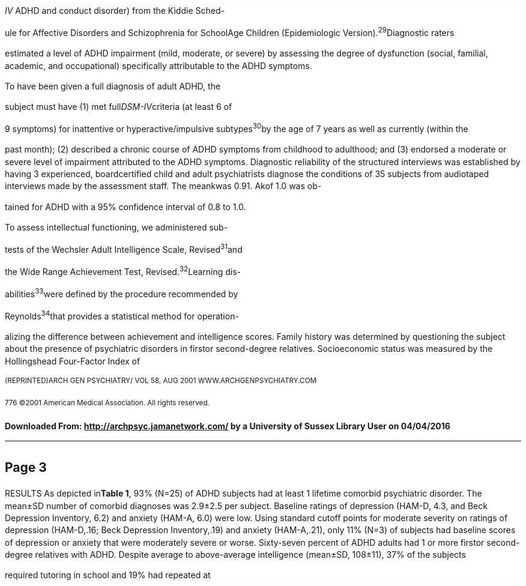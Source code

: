 *IV* ADHD and conduct disorder) from the Kiddie Sched-

ule for Affective Disorders and Schizophrenia for SchoolAge Children (Epidemiologic Version).<sup>29</sup>Diagnostic raters

estimated a level of ADHD impairment (mild, moderate, or severe) by assessing the degree of dysfunction (social, familial, academic, and occupational) specifically attributable to the ADHD symptoms.

To have been given a full diagnosis of adult ADHD, the

subject must have (1) met full*DSM-IV*criteria (at least 6 of

9 symptoms) for inattentive or hyperactive/impulsive subtypes<sup>30</sup>by the age of 7 years as well as currently (within the

past month); (2) described a chronic course of ADHD symptoms from childhood to adulthood; and (3) endorsed a moderate or severe level of impairment attributed to the ADHD symptoms. Diagnostic reliability of the structured interviews was established by having 3 experienced, boardcertified child and adult psychiatrists diagnose the conditions of 35 subjects from audiotaped interviews made by the assessment staff. The meankwas 0.91. Akof 1.0 was ob-

tained for ADHD with a 95% confidence interval of 0.8 to 1.0.

To assess intellectual functioning, we administered sub-

tests of the Wechsler Adult Intelligence Scale, Revised<sup>31</sup>and

the Wide Range Achievement Test, Revised.<sup>32</sup>Learning dis-

abilities<sup>33</sup>were defined by the procedure recommended by

Reynolds<sup>34</sup>that provides a statistical method for operation-

alizing the difference between achievement and intelligence scores. Family history was determined by questioning the subject about the presence of psychiatric disorders in firstor second-degree relatives. Socioeconomic status was measured by the Hollingshead Four-Factor Index of

<sup>(REPRINTED)ARCH GEN PSYCHIATRY/ VOL 58, AUG 2001 WWW.ARCHGENPSYCHIATRY.COM</sup>

<sup>776 ©2001 American Medical Association. All rights reserved.</sup>

**Downloaded From: http://archpsyc.jamanetwork.com/ by a University of Sussex Library User on 04/04/2016**

---

## Page 3

RESULTS As depicted in**Table 1**, 93% (N=25) of ADHD subjects had at least 1 lifetime comorbid psychiatric disorder. The mean±SD number of comorbid diagnoses was 2.9±2.5 per subject. Baseline ratings of depression (HAM-D, 4.3, and Beck Depression Inventory, 6.2) and anxiety (HAM-A, 6.0) were low. Using standard cutoff points for moderate severity on ratings of depression (HAM-D,.16; Beck Depression Inventory,.19) and anxiety (HAM-A,.21), only 11% (N=3) of subjects had baseline scores of depression or anxiety that were moderately severe or worse. Sixty-seven percent of ADHD adults had 1 or more firstor second-degree relatives with ADHD. Despite average to above-average intelligence (mean±SD, 108±11), 37% of the subjects

required tutoring in school and 19% had repeated at
